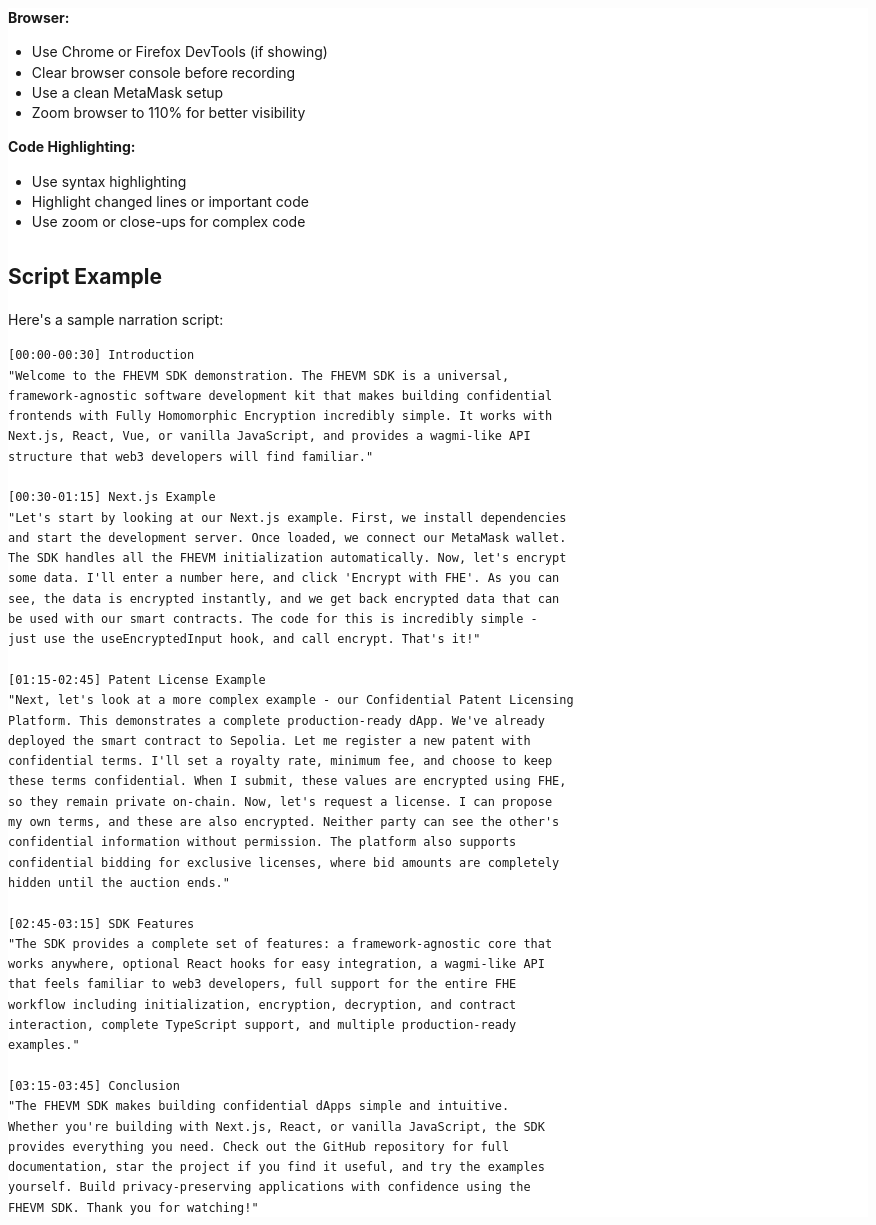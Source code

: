 **Browser:**
- Use Chrome or Firefox DevTools (if showing)
- Clear browser console before recording
- Use a clean MetaMask setup
- Zoom browser to 110% for better visibility

**Code Highlighting:**
- Use syntax highlighting
- Highlight changed lines or important code
- Use zoom or close-ups for complex code

## Script Example

Here's a sample narration script:

```
[00:00-00:30] Introduction
"Welcome to the FHEVM SDK demonstration. The FHEVM SDK is a universal,
framework-agnostic software development kit that makes building confidential
frontends with Fully Homomorphic Encryption incredibly simple. It works with
Next.js, React, Vue, or vanilla JavaScript, and provides a wagmi-like API
structure that web3 developers will find familiar."

[00:30-01:15] Next.js Example
"Let's start by looking at our Next.js example. First, we install dependencies
and start the development server. Once loaded, we connect our MetaMask wallet.
The SDK handles all the FHEVM initialization automatically. Now, let's encrypt
some data. I'll enter a number here, and click 'Encrypt with FHE'. As you can
see, the data is encrypted instantly, and we get back encrypted data that can
be used with our smart contracts. The code for this is incredibly simple -
just use the useEncryptedInput hook, and call encrypt. That's it!"

[01:15-02:45] Patent License Example
"Next, let's look at a more complex example - our Confidential Patent Licensing
Platform. This demonstrates a complete production-ready dApp. We've already
deployed the smart contract to Sepolia. Let me register a new patent with
confidential terms. I'll set a royalty rate, minimum fee, and choose to keep
these terms confidential. When I submit, these values are encrypted using FHE,
so they remain private on-chain. Now, let's request a license. I can propose
my own terms, and these are also encrypted. Neither party can see the other's
confidential information without permission. The platform also supports
confidential bidding for exclusive licenses, where bid amounts are completely
hidden until the auction ends."

[02:45-03:15] SDK Features
"The SDK provides a complete set of features: a framework-agnostic core that
works anywhere, optional React hooks for easy integration, a wagmi-like API
that feels familiar to web3 developers, full support for the entire FHE
workflow including initialization, encryption, decryption, and contract
interaction, complete TypeScript support, and multiple production-ready
examples."

[03:15-03:45] Conclusion
"The FHEVM SDK makes building confidential dApps simple and intuitive.
Whether you're building with Next.js, React, or vanilla JavaScript, the SDK
provides everything you need. Check out the GitHub repository for full
documentation, star the project if you find it useful, and try the examples
yourself. Build privacy-preserving applications with confidence using the
FHEVM SDK. Thank you for watching!"
```
